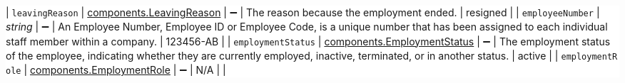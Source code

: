 | `leavingReason`                                                                                                                                                                                                                                                                               | [components.LeavingReason](../../models/components/leavingreason.md)                                                                                                                                                                                                                          | :heavy_minus_sign:                                                                                                                                                                                                                                                                            | The reason because the employment ended.                                                                                                                                                                                                                                                      | resigned                                                                                                                                                                                                                                                                                      |
| `employeeNumber`                                                                                                                                                                                                                                                                              | *string*                                                                                                                                                                                                                                                                                      | :heavy_minus_sign:                                                                                                                                                                                                                                                                            | An Employee Number, Employee ID or Employee Code, is a unique number that has been assigned to each individual staff member within a company.                                                                                                                                                 | 123456-AB                                                                                                                                                                                                                                                                                     |
| `employmentStatus`                                                                                                                                                                                                                                                                            | [components.EmploymentStatus](../../models/components/employmentstatus.md)                                                                                                                                                                                                                    | :heavy_minus_sign:                                                                                                                                                                                                                                                                            | The employment status of the employee, indicating whether they are currently employed, inactive, terminated, or in another status.                                                                                                                                                            | active                                                                                                                                                                                                                                                                                        |
| `employmentRole`                                                                                                                                                                                                                                                                              | [components.EmploymentRole](../../models/components/employmentrole.md)                                                                                                                                                                                                                        | :heavy_minus_sign:                                                                                                                                                                                                                                                                            | N/A                                                                                                                                                                                                                                                                                           |                                                                                                                                                                                                                                                                                               |